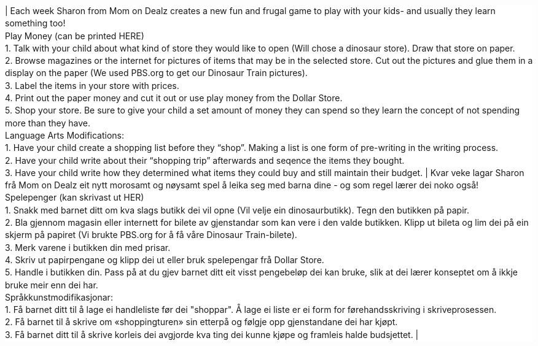| Each week Sharon from Mom on Dealz creates a new fun and frugal game to play with your kids- and usually they learn something too!<br/>Play Money (can be printed HERE)<br/>1. Talk with your child about what kind of store they would like to open (Will chose a dinosaur store). Draw that store on paper.<br/>2. Browse magazines or the internet for pictures of items that may be in the selected store. Cut out the pictures and glue them in a display on the paper (We used PBS.org to get our Dinosaur Train pictures).<br/>3. Label the items in your store with prices.<br/>4. Print out the paper money and cut it out or use play money from the Dollar Store.<br/>5. Shop your store. Be sure to give your child a set amount of money they can spend so they learn the concept of not spending more than they have.<br/>Language Arts Modifications:<br/>1. Have your child create a shopping list before they “shop”. Making a list is one form of pre-writing in the writing process.<br/>2. Have your child write about their “shopping trip” afterwards and seqence the items they bought.<br/>3. Have your child write how they determined what items they could buy and still maintain their budget. | Kvar veke lagar Sharon frå Mom on Dealz eit nytt morosamt og nøysamt spel å leika seg med barna dine - og som regel lærer dei noko også!<br/>Spelepenger (kan skrivast ut HER)<br/>1. Snakk med barnet ditt om kva slags butikk dei vil opne (Vil velje ein dinosaurbutikk). Tegn den butikken på papir.<br/>2. Bla gjennom magasin eller internett for bilete av gjenstandar som kan vere i den valde butikken. Klipp ut bileta og lim dei på ein skjerm på papiret (Vi brukte PBS.org for å få våre Dinosaur Train-bilete).<br/>3. Merk varene i butikken din med prisar.<br/>4. Skriv ut papirpengane og klipp dei ut eller bruk spelepengar frå Dollar Store.<br/>5. Handle i butikken din. Pass på at du gjev barnet ditt eit visst pengebeløp dei kan bruke, slik at dei lærer konseptet om å ikkje bruke meir enn dei har.<br/>Språkkunstmodifikasjonar:<br/>1. Få barnet ditt til å lage ei handleliste før dei "shoppar". Å lage ei liste er ei form for førehandsskriving i skriveprosessen.<br/>2. Få barnet til å skrive om «shoppingturen» sin etterpå og følgje opp gjenstandane dei har kjøpt.<br/>3. Få barnet ditt til å skrive korleis dei avgjorde kva ting dei kunne kjøpe og framleis halde budsjettet. |